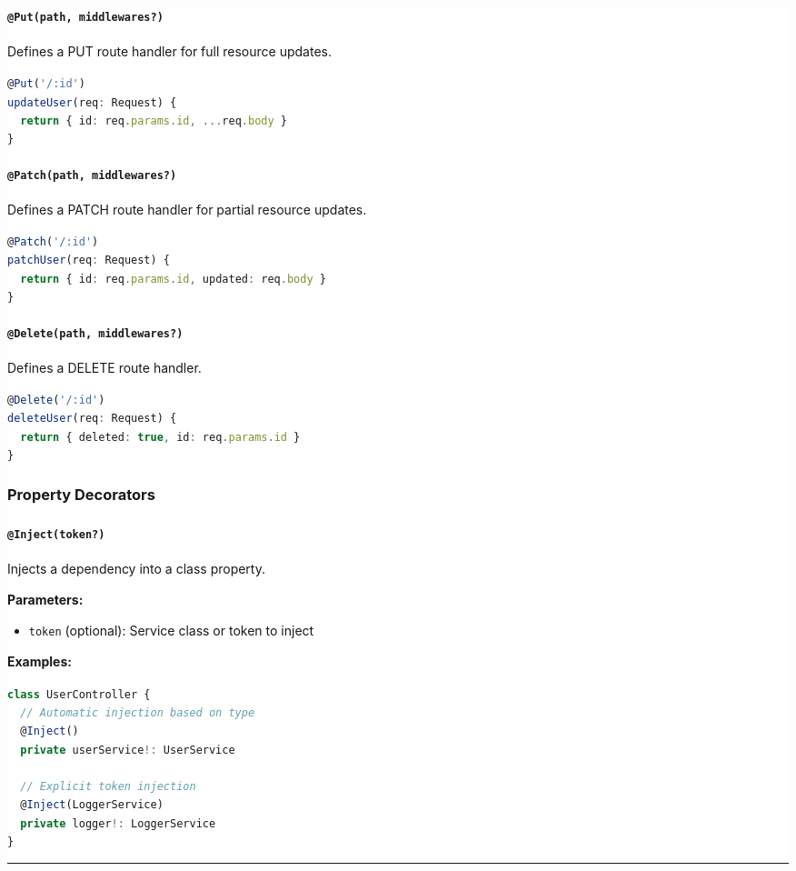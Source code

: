 #### `@Put(path, middlewares?)`

Defines a PUT route handler for full resource updates.

```typescript
@Put('/:id')
updateUser(req: Request) {
  return { id: req.params.id, ...req.body }
}
```

#### `@Patch(path, middlewares?)`

Defines a PATCH route handler for partial resource updates.

```typescript
@Patch('/:id')
patchUser(req: Request) {
  return { id: req.params.id, updated: req.body }
}
```

#### `@Delete(path, middlewares?)`

Defines a DELETE route handler.

```typescript
@Delete('/:id')
deleteUser(req: Request) {
  return { deleted: true, id: req.params.id }
}
```

### Property Decorators

#### `@Inject(token?)`

Injects a dependency into a class property.

**Parameters:**

- `token` (optional): Service class or token to inject

**Examples:**

```typescript
class UserController {
  // Automatic injection based on type
  @Inject()
  private userService!: UserService

  // Explicit token injection
  @Inject(LoggerService)
  private logger!: LoggerService
}
```

---

